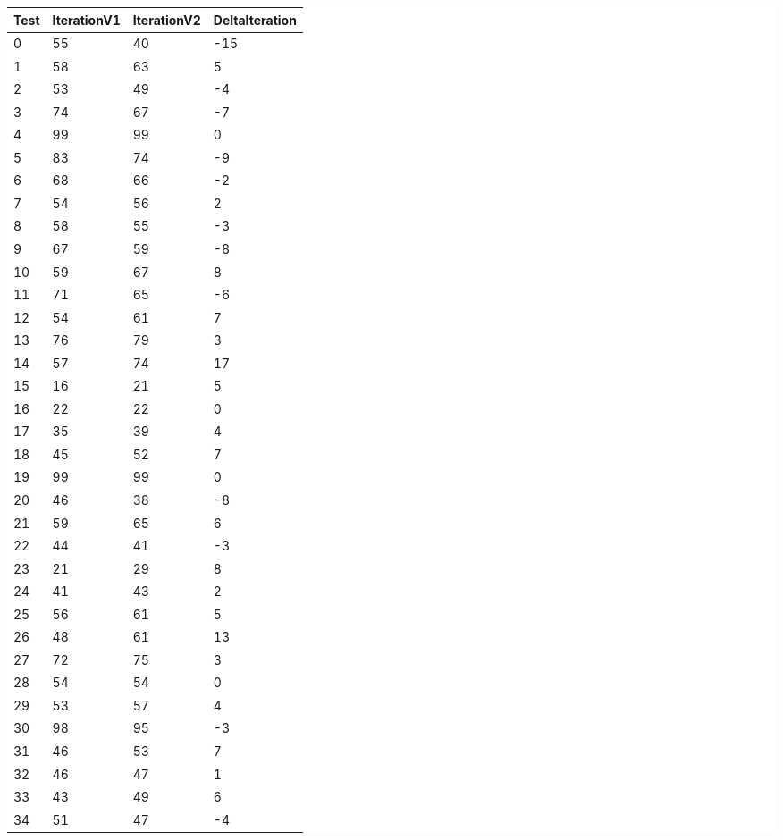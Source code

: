 


| Test | IterationV1 | IterationV2 | DeltaIteration |
| --- | --- | --- | --- |
| 0 | 55 | 40 | -15 |
| 1 | 58 | 63 | 5 |
| 2 | 53 | 49 | -4 |
| 3 | 74 | 67 | -7 |
| 4 | 99 | 99 | 0 |
| 5 | 83 | 74 | -9 |
| 6 | 68 | 66 | -2 |
| 7 | 54 | 56 | 2 |
| 8 | 58 | 55 | -3 |
| 9 | 67 | 59 | -8 |
| 10 | 59 | 67 | 8 |
| 11 | 71 | 65 | -6 |
| 12 | 54 | 61 | 7 |
| 13 | 76 | 79 | 3 |
| 14 | 57 | 74 | 17 |
| 15 | 16 | 21 | 5 |
| 16 | 22 | 22 | 0 |
| 17 | 35 | 39 | 4 |
| 18 | 45 | 52 | 7 |
| 19 | 99 | 99 | 0 |
| 20 | 46 | 38 | -8 |
| 21 | 59 | 65 | 6 |
| 22 | 44 | 41 | -3 |
| 23 | 21 | 29 | 8 |
| 24 | 41 | 43 | 2 |
| 25 | 56 | 61 | 5 |
| 26 | 48 | 61 | 13 |
| 27 | 72 | 75 | 3 |
| 28 | 54 | 54 | 0 |
| 29 | 53 | 57 | 4 |
| 30 | 98 | 95 | -3 |
| 31 | 46 | 53 | 7 |
| 32 | 46 | 47 | 1 |
| 33 | 43 | 49 | 6 |
| 34 | 51 | 47 | -4 |